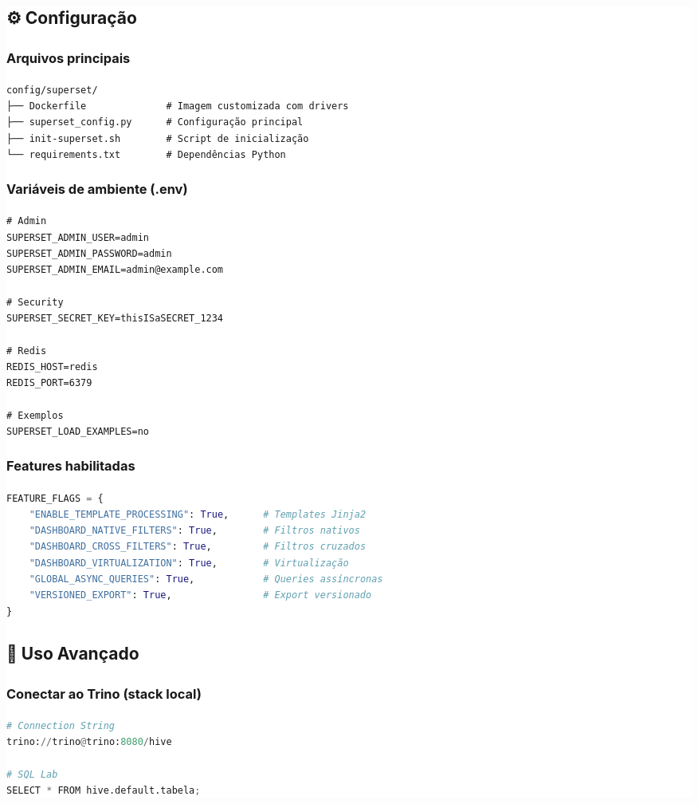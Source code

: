 ## ⚙️ Configuração

### Arquivos principais

```
config/superset/
├── Dockerfile              # Imagem customizada com drivers
├── superset_config.py      # Configuração principal
├── init-superset.sh        # Script de inicialização
└── requirements.txt        # Dependências Python
```

### Variáveis de ambiente (.env)

```env
# Admin
SUPERSET_ADMIN_USER=admin
SUPERSET_ADMIN_PASSWORD=admin
SUPERSET_ADMIN_EMAIL=admin@example.com

# Security
SUPERSET_SECRET_KEY=thisISaSECRET_1234

# Redis
REDIS_HOST=redis
REDIS_PORT=6379

# Exemplos
SUPERSET_LOAD_EXAMPLES=no
```

### Features habilitadas

```python
FEATURE_FLAGS = {
    "ENABLE_TEMPLATE_PROCESSING": True,      # Templates Jinja2
    "DASHBOARD_NATIVE_FILTERS": True,        # Filtros nativos
    "DASHBOARD_CROSS_FILTERS": True,         # Filtros cruzados
    "DASHBOARD_VIRTUALIZATION": True,        # Virtualização
    "GLOBAL_ASYNC_QUERIES": True,            # Queries assíncronas
    "VERSIONED_EXPORT": True,                # Export versionado
}
```

## 🔧 Uso Avançado

### Conectar ao Trino (stack local)

```python
# Connection String
trino://trino@trino:8080/hive

# SQL Lab
SELECT * FROM hive.default.tabela;
```
